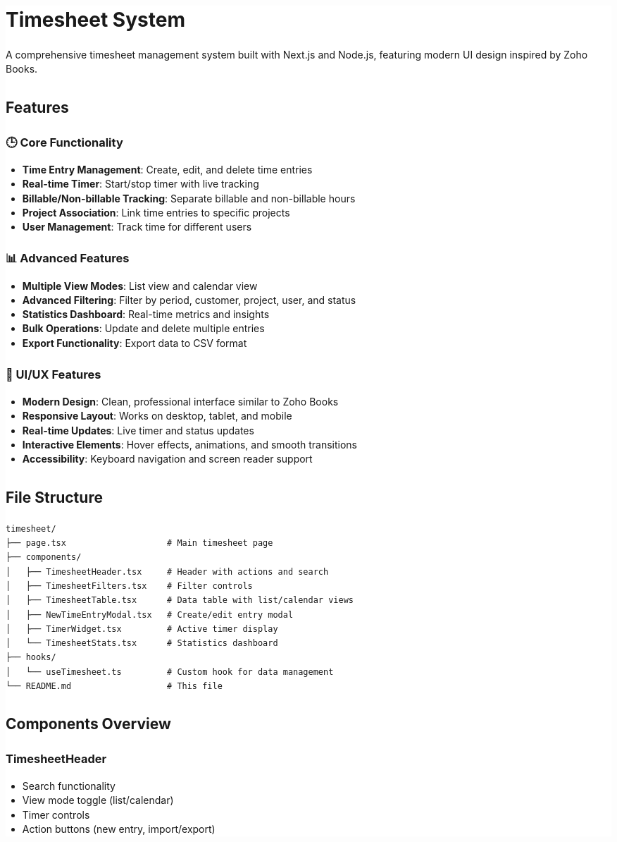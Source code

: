 # Timesheet System

A comprehensive timesheet management system built with Next.js and Node.js, featuring modern UI design inspired by Zoho Books.

## Features

### 🕒 Core Functionality
- **Time Entry Management**: Create, edit, and delete time entries
- **Real-time Timer**: Start/stop timer with live tracking
- **Billable/Non-billable Tracking**: Separate billable and non-billable hours
- **Project Association**: Link time entries to specific projects
- **User Management**: Track time for different users

### 📊 Advanced Features
- **Multiple View Modes**: List view and calendar view
- **Advanced Filtering**: Filter by period, customer, project, user, and status
- **Statistics Dashboard**: Real-time metrics and insights
- **Bulk Operations**: Update and delete multiple entries
- **Export Functionality**: Export data to CSV format

### 🎨 UI/UX Features
- **Modern Design**: Clean, professional interface similar to Zoho Books
- **Responsive Layout**: Works on desktop, tablet, and mobile
- **Real-time Updates**: Live timer and status updates
- **Interactive Elements**: Hover effects, animations, and smooth transitions
- **Accessibility**: Keyboard navigation and screen reader support

## File Structure

```
timesheet/
├── page.tsx                    # Main timesheet page
├── components/
│   ├── TimesheetHeader.tsx     # Header with actions and search
│   ├── TimesheetFilters.tsx    # Filter controls
│   ├── TimesheetTable.tsx      # Data table with list/calendar views
│   ├── NewTimeEntryModal.tsx   # Create/edit entry modal
│   ├── TimerWidget.tsx         # Active timer display
│   └── TimesheetStats.tsx      # Statistics dashboard
├── hooks/
│   └── useTimesheet.ts         # Custom hook for data management
└── README.md                   # This file
```

## Components Overview

### TimesheetHeader
- Search functionality
- View mode toggle (list/calendar)
- Timer controls
- Action buttons (new entry, import/export)
